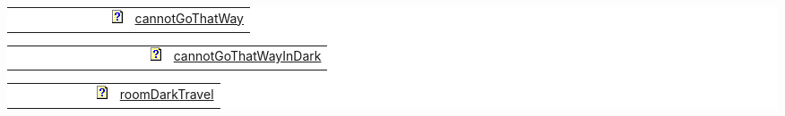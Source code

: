 </tbody>
</table>

<table data-border="0" data-cellspacing="2">
<colgroup>
<col style="width: 50%" />
<col style="width: 50%" />
</colgroup>
<tbody>
<tr>
<td style="text-align: right;" width="56" data-valign="top"><img
src="cicon9.gif" data-border="0" /></td>
<td style="text-align: left;"><a href="cannotgothatway.html"
target="topicview">cannotGoThatWay</a><br />
</td>
</tr>
</tbody>
</table>

<table data-border="0" data-cellspacing="2">
<colgroup>
<col style="width: 50%" />
<col style="width: 50%" />
</colgroup>
<tbody>
<tr>
<td style="text-align: right;" width="56" data-valign="top"><img
src="cicon9.gif" data-border="0" /></td>
<td style="text-align: left;"><a href="cannotgothatwayindark.html"
target="topicview">cannotGoThatWayInDark</a><br />
</td>
</tr>
</tbody>
</table>

<table data-border="0" data-cellspacing="2">
<colgroup>
<col style="width: 50%" />
<col style="width: 50%" />
</colgroup>
<tbody>
<tr>
<td style="text-align: right;" width="56" data-valign="top"><img
src="cicon9.gif" data-border="0" /></td>
<td style="text-align: left;"><a href="roomdarktravel.html"
target="topicview">roomDarkTravel</a><br />
</td>
</tr>
</tbody>
</table>
